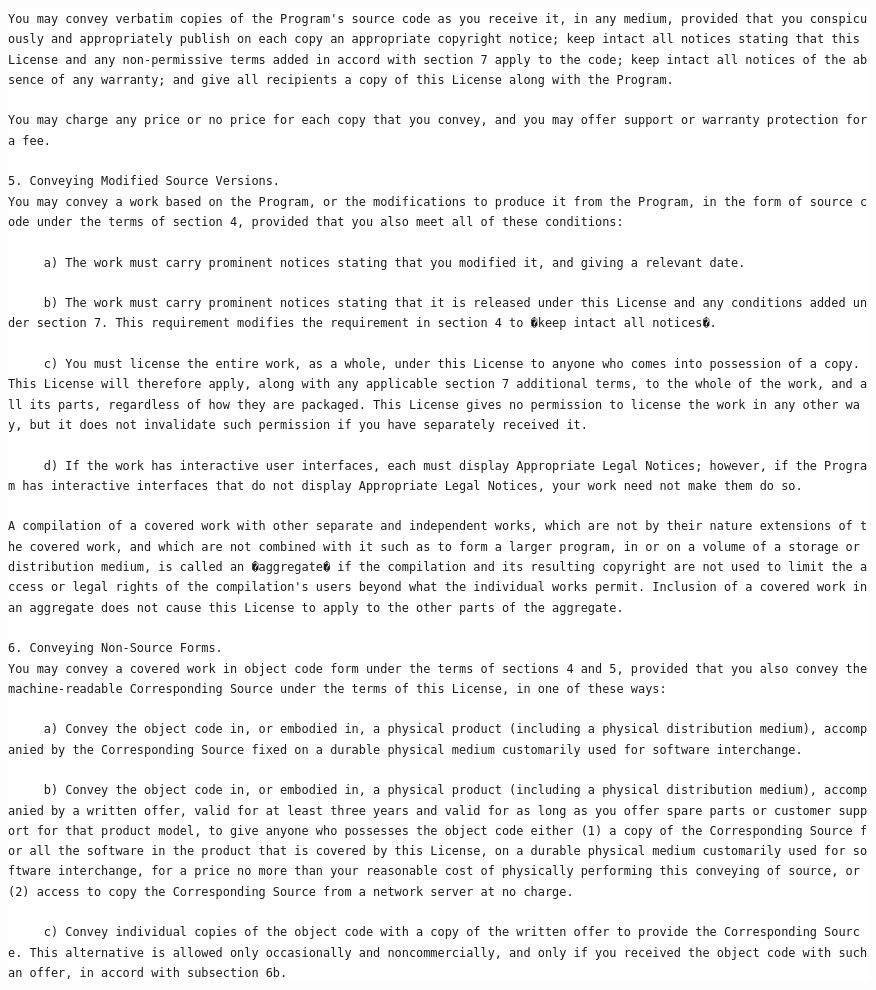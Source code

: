 ```txt
You may convey verbatim copies of the Program's source code as you receive it, in any medium, provided that you conspicuously and appropriately publish on each copy an appropriate copyright notice; keep intact all notices stating that this License and any non-permissive terms added in accord with section 7 apply to the code; keep intact all notices of the absence of any warranty; and give all recipients a copy of this License along with the Program.

You may charge any price or no price for each copy that you convey, and you may offer support or warranty protection for a fee.

5. Conveying Modified Source Versions.
You may convey a work based on the Program, or the modifications to produce it from the Program, in the form of source code under the terms of section 4, provided that you also meet all of these conditions:

     a) The work must carry prominent notices stating that you modified it, and giving a relevant date.

     b) The work must carry prominent notices stating that it is released under this License and any conditions added under section 7. This requirement modifies the requirement in section 4 to �keep intact all notices�.

     c) You must license the entire work, as a whole, under this License to anyone who comes into possession of a copy. This License will therefore apply, along with any applicable section 7 additional terms, to the whole of the work, and all its parts, regardless of how they are packaged. This License gives no permission to license the work in any other way, but it does not invalidate such permission if you have separately received it.

     d) If the work has interactive user interfaces, each must display Appropriate Legal Notices; however, if the Program has interactive interfaces that do not display Appropriate Legal Notices, your work need not make them do so.

A compilation of a covered work with other separate and independent works, which are not by their nature extensions of the covered work, and which are not combined with it such as to form a larger program, in or on a volume of a storage or distribution medium, is called an �aggregate� if the compilation and its resulting copyright are not used to limit the access or legal rights of the compilation's users beyond what the individual works permit. Inclusion of a covered work in an aggregate does not cause this License to apply to the other parts of the aggregate.

6. Conveying Non-Source Forms.
You may convey a covered work in object code form under the terms of sections 4 and 5, provided that you also convey the machine-readable Corresponding Source under the terms of this License, in one of these ways:

     a) Convey the object code in, or embodied in, a physical product (including a physical distribution medium), accompanied by the Corresponding Source fixed on a durable physical medium customarily used for software interchange.

     b) Convey the object code in, or embodied in, a physical product (including a physical distribution medium), accompanied by a written offer, valid for at least three years and valid for as long as you offer spare parts or customer support for that product model, to give anyone who possesses the object code either (1) a copy of the Corresponding Source for all the software in the product that is covered by this License, on a durable physical medium customarily used for software interchange, for a price no more than your reasonable cost of physically performing this conveying of source, or (2) access to copy the Corresponding Source from a network server at no charge.

     c) Convey individual copies of the object code with a copy of the written offer to provide the Corresponding Source. This alternative is allowed only occasionally and noncommercially, and only if you received the object code with such an offer, in accord with subsection 6b.

```